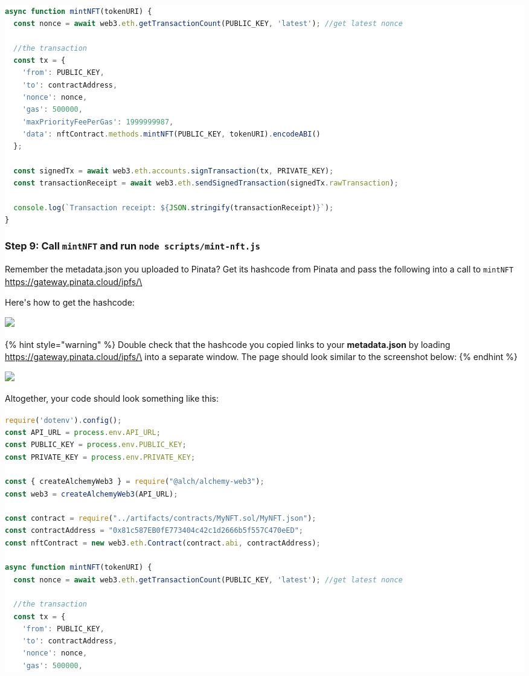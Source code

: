 ```javascript
async function mintNFT(tokenURI) {
  const nonce = await web3.eth.getTransactionCount(PUBLIC_KEY, 'latest'); //get latest nonce

  //the transaction
  const tx = {
    'from': PUBLIC_KEY,
    'to': contractAddress,
    'nonce': nonce,
    'gas': 500000,
    'maxPriorityFeePerGas': 1999999987,
    'data': nftContract.methods.mintNFT(PUBLIC_KEY, tokenURI).encodeABI()
  };

  const signedTx = await web3.eth.accounts.signTransaction(tx, PRIVATE_KEY);
  const transactionReceipt = await web3.eth.sendSignedTransaction(signedTx.rawTransaction);
  
  console.log(`Transaction receipt: ${JSON.stringify(transactionReceipt)}`);
}
```

### Step 9: Call `mintNFT` and run `node scripts/mint-nft.js` <a href="step-9-call-mint-nft-and-run-node-contract-interact-js" id="step-9-call-mint-nft-and-run-node-contract-interact-js"></a>

Remember the metadata.json you uploaded to Pinata? Get its hashcode from Pinata and pass the following into a call to `mintNFT` [https://gateway.pinata.cloud/ipfs/\<metadata-hash-code>](https://gateway.pinata.cloud/ipfs/%3Chash-code%3E)

Here's how to get the hashcode:

![](https://static.slab.com/prod/uploads/7adb25ff/posts/images/AnI4KrRVhT6RWzcXcivtp9ig.gif)

{% hint style="warning" %}
Double check that the hashcode you copied links to your **metadata.json** by loading [https://gateway.pinata.cloud/ipfs/\<metadata-hash-code>](https://gateway.pinata.cloud/ipfs/%3Chash-code%3E) into a separate window. The page should look similar to the screenshot below:
{% endhint %}

![](<../../.gitbook/assets/image (1).png>)

Altogether, your code should look something like this:

```javascript
require('dotenv').config();
const API_URL = process.env.API_URL;
const PUBLIC_KEY = process.env.PUBLIC_KEY;
const PRIVATE_KEY = process.env.PRIVATE_KEY;

const { createAlchemyWeb3 } = require("@alch/alchemy-web3");
const web3 = createAlchemyWeb3(API_URL);

const contract = require("../artifacts/contracts/MyNFT.sol/MyNFT.json");
const contractAddress = "0x81c587EB0fE773404c42c1d2666b5f557C470eED";
const nftContract = new web3.eth.Contract(contract.abi, contractAddress);

async function mintNFT(tokenURI) {
  const nonce = await web3.eth.getTransactionCount(PUBLIC_KEY, 'latest'); //get latest nonce

  //the transaction
  const tx = {
    'from': PUBLIC_KEY,
    'to': contractAddress,
    'nonce': nonce,
    'gas': 500000,
```